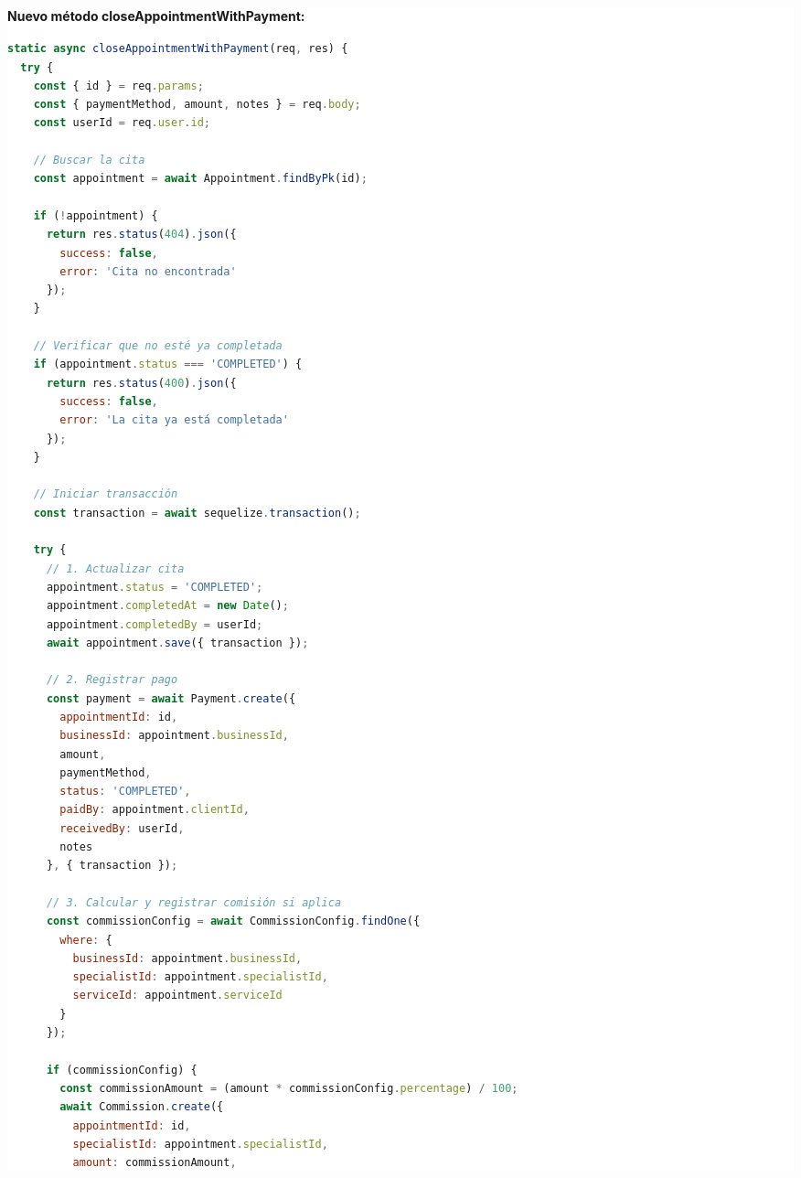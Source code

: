 **Nuevo método closeAppointmentWithPayment:**

```javascript
static async closeAppointmentWithPayment(req, res) {
  try {
    const { id } = req.params;
    const { paymentMethod, amount, notes } = req.body;
    const userId = req.user.id;

    // Buscar la cita
    const appointment = await Appointment.findByPk(id);
    
    if (!appointment) {
      return res.status(404).json({
        success: false,
        error: 'Cita no encontrada'
      });
    }

    // Verificar que no esté ya completada
    if (appointment.status === 'COMPLETED') {
      return res.status(400).json({
        success: false,
        error: 'La cita ya está completada'
      });
    }

    // Iniciar transacción
    const transaction = await sequelize.transaction();

    try {
      // 1. Actualizar cita
      appointment.status = 'COMPLETED';
      appointment.completedAt = new Date();
      appointment.completedBy = userId;
      await appointment.save({ transaction });

      // 2. Registrar pago
      const payment = await Payment.create({
        appointmentId: id,
        businessId: appointment.businessId,
        amount,
        paymentMethod,
        status: 'COMPLETED',
        paidBy: appointment.clientId,
        receivedBy: userId,
        notes
      }, { transaction });

      // 3. Calcular y registrar comisión si aplica
      const commissionConfig = await CommissionConfig.findOne({
        where: { 
          businessId: appointment.businessId,
          specialistId: appointment.specialistId,
          serviceId: appointment.serviceId
        }
      });

      if (commissionConfig) {
        const commissionAmount = (amount * commissionConfig.percentage) / 100;
        await Commission.create({
          appointmentId: id,
          specialistId: appointment.specialistId,
          amount: commissionAmount,
```
